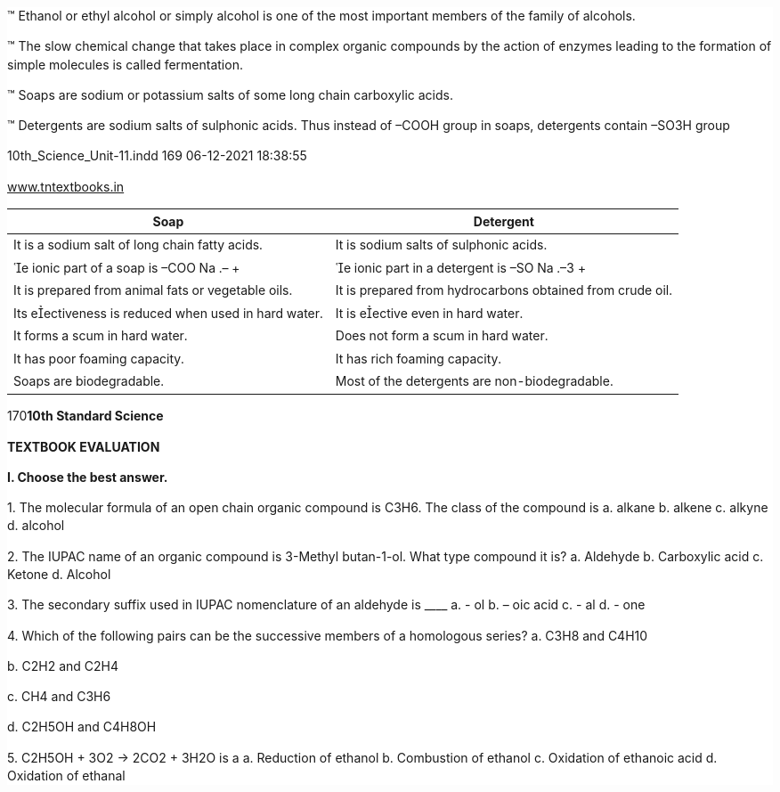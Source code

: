 ™ Ethanol or ethyl alcohol or simply alcohol is one of the most important members of the family of alcohols.

™ The slow chemical change that takes place in complex organic compounds by the action of enzymes leading to the formation of simple molecules is called fermentation.

™ Soaps are sodium or potassium salts of some long chain carboxylic acids.

™ Detergents are sodium salts of sulphonic acids. Thus instead of –COOH group in soaps, detergents contain –SO3H group

10th\_Science\_Unit-11.indd 169 06-12-2021 18:38:55

www.tntextbooks.in






| Soap |Detergent |
|------|------|
| It is a sodium salt of long chain fatty acids. |It is sodium salts of sulphonic acids. |
| e ionic part of a soap is –COO Na .– + |e ionic part in a detergent is –SO Na .–3 + |
| It is prepared from animal fats or vegetable oils. |It is prepared from hydrocarbons obtained from crude oil. |
| Its eectiveness is reduced when used in hard water. |It is eective even in hard water. |
| It forms a scum in hard water. |Does not form a scum in hard water. |
| It has poor foaming capacity. |It has rich foaming capacity. |
| Soaps are biodegradable. |Most of the detergents are non-biodegradable. |
  

170**10th Standard Science**

**TEXTBOOK EVALUATION**

**I. Choose the best answer.**

1\. The molecular formula of an open chain organic compound is C3H6. The class of the compound is a. alkane b. alkene c. alkyne d. alcohol

2\. The IUPAC name of an organic compound is 3-Methyl butan-1-ol. What type compound it is? a. Aldehyde b. Carboxylic acid c. Ketone d. Alcohol

3\. The secondary suffix used in IUPAC nomenclature of an aldehyde is \_\_\_\_ a. - ol b. – oic acid c. - al d. - one

4\. Which of the following pairs can be the successive members of a homologous series? a. C3H8 and C4H10

b. C2H2 and C2H4

c. CH4 and C3H6

d. C2H5OH and C4H8OH

5\. C2H5OH + 3O2 → 2CO2 + 3H2O is a a. Reduction of ethanol b. Combustion of ethanol c. Oxidation of ethanoic acid d. Oxidation of ethanal
